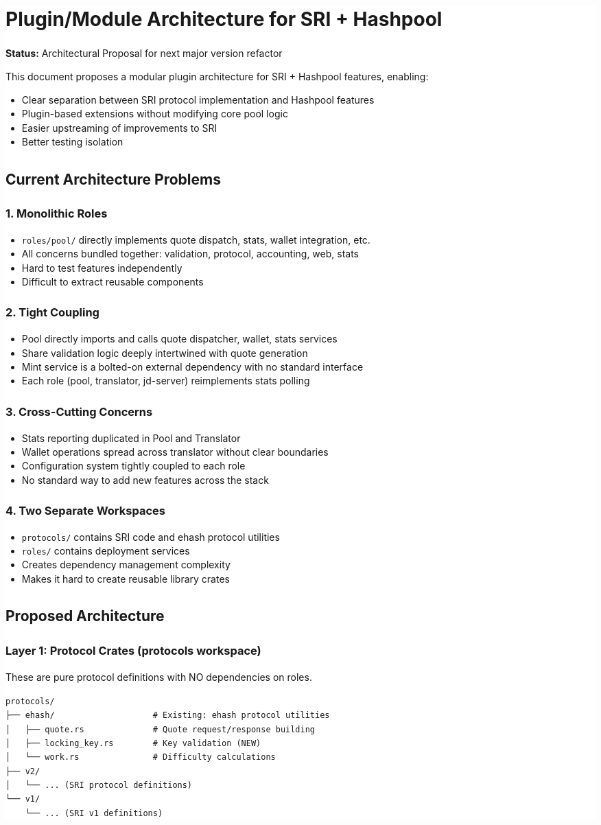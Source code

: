 # Plugin/Module Architecture for SRI + Hashpool

**Status:** Architectural Proposal for next major version refactor

This document proposes a modular plugin architecture for SRI + Hashpool features, enabling:
- Clear separation between SRI protocol implementation and Hashpool features
- Plugin-based extensions without modifying core pool logic
- Easier upstreaming of improvements to SRI
- Better testing isolation

## Current Architecture Problems

### 1. Monolithic Roles
- `roles/pool/` directly implements quote dispatch, stats, wallet integration, etc.
- All concerns bundled together: validation, protocol, accounting, web, stats
- Hard to test features independently
- Difficult to extract reusable components

### 2. Tight Coupling
- Pool directly imports and calls quote dispatcher, wallet, stats services
- Share validation logic deeply intertwined with quote generation
- Mint service is a bolted-on external dependency with no standard interface
- Each role (pool, translator, jd-server) reimplements stats polling

### 3. Cross-Cutting Concerns
- Stats reporting duplicated in Pool and Translator
- Wallet operations spread across translator without clear boundaries
- Configuration system tightly coupled to each role
- No standard way to add new features across the stack

### 4. Two Separate Workspaces
- `protocols/` contains SRI code and ehash protocol utilities
- `roles/` contains deployment services
- Creates dependency management complexity
- Makes it hard to create reusable library crates

## Proposed Architecture

### Layer 1: Protocol Crates (protocols workspace)
These are pure protocol definitions with NO dependencies on roles.

```
protocols/
├── ehash/                    # Existing: ehash protocol utilities
│   ├── quote.rs              # Quote request/response building
│   ├── locking_key.rs        # Key validation (NEW)
│   └── work.rs               # Difficulty calculations
├── v2/
│   └── ... (SRI protocol definitions)
└── v1/
    └── ... (SRI v1 definitions)
```
